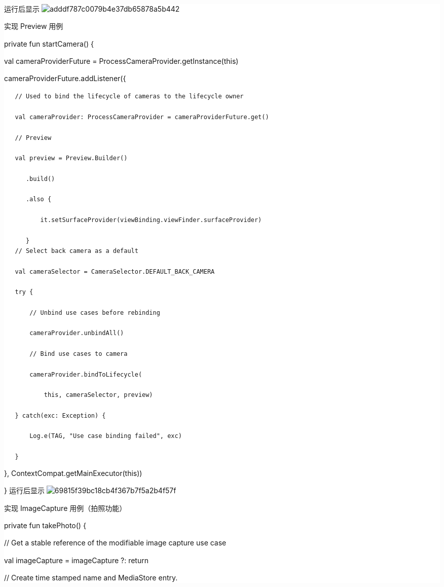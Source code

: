 运行后显示
![adddf787c0079b4e37db65878a5b442](https://github.com/user-attachments/assets/13137a52-cfe0-478e-92da-a502dac80e59)

实现 Preview 用例

private fun startCamera() {

   val cameraProviderFuture = ProcessCameraProvider.getInstance(this)
   
   cameraProviderFuture.addListener({
   
       // Used to bind the lifecycle of cameras to the lifecycle owner
       
       val cameraProvider: ProcessCameraProvider = cameraProviderFuture.get()
       
       // Preview
       
       val preview = Preview.Builder()
       
          .build()
          
          .also {
          
              it.setSurfaceProvider(viewBinding.viewFinder.surfaceProvider)
              
          }
       // Select back camera as a default
       
       val cameraSelector = CameraSelector.DEFAULT_BACK_CAMERA
       
       try {
       
           // Unbind use cases before rebinding
           
           cameraProvider.unbindAll()
           
           // Bind use cases to camera
           
           cameraProvider.bindToLifecycle(
           
               this, cameraSelector, preview)
               
       } catch(exc: Exception) {
       
           Log.e(TAG, "Use case binding failed", exc)
           
       }
       
   }, ContextCompat.getMainExecutor(this))
   
}
运行后显示
![69815f39bc18cb4f367b7f5a2b4f57f](https://github.com/user-attachments/assets/352af060-0b20-42e3-ad84-8ff258cb7d49)

实现 ImageCapture 用例（拍照功能）

private fun takePhoto() {

   // Get a stable reference of the modifiable image capture use case
   
   val imageCapture = imageCapture ?: return
   
   // Create time stamped name and MediaStore entry.
   